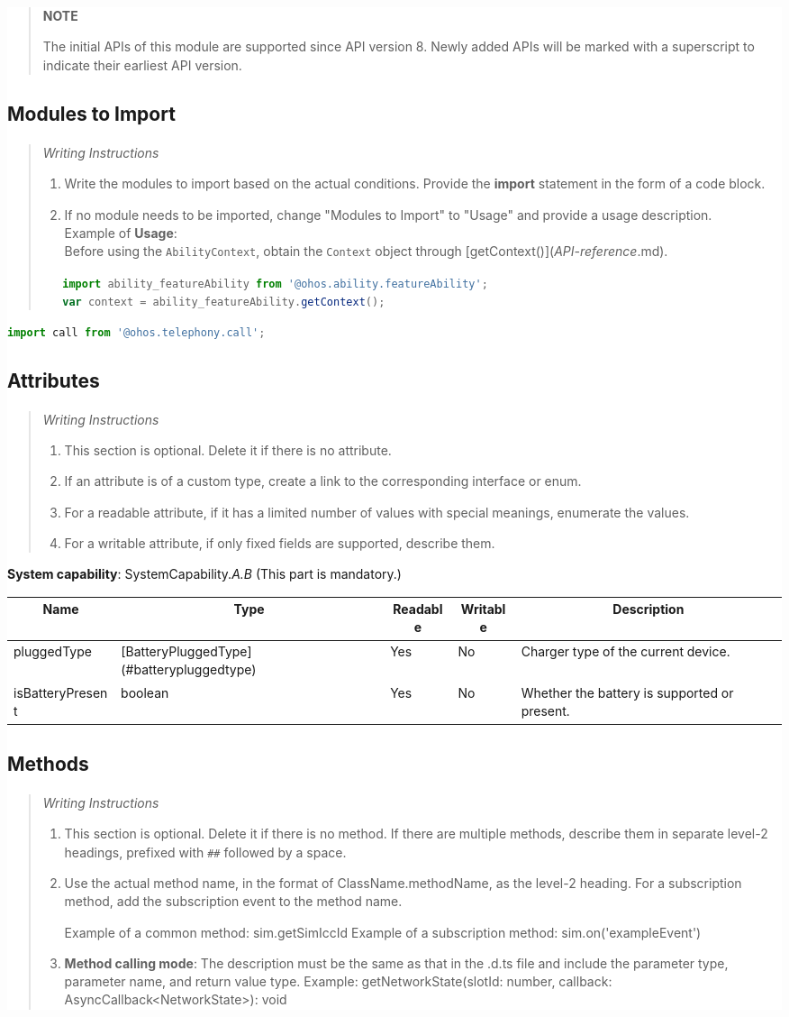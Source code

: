 > **NOTE**
>
> The initial APIs of this module are supported since API version 8. Newly added APIs will be marked with a superscript to indicate their earliest API version.

## Modules to Import

> *Writing Instructions*
>
> 1. Write the modules to import based on the actual conditions. Provide the **import** statement in the form of a code block.
>
> 2. If no module needs to be imported, change "Modules to Import" to "Usage" and provide a usage description. <br>Example of **Usage**:<br>
>    Before using the `AbilityContext`, obtain the `Context` object through \[getContext()]\(*API-reference*.md)\.
>
> ```js
>    import ability_featureAbility from '@ohos.ability.featureAbility';
>    var context = ability_featureAbility.getContext();
> ```

```js
import call from '@ohos.telephony.call';
```

## Attributes

> *Writing Instructions*
>
> 1. This section is optional. Delete it if there is no attribute.
>
> 2. If an attribute is of a custom type, create a link to the corresponding interface or enum.
>
> 3. For a readable attribute, if it has a limited number of values with special meanings, enumerate the values.
>
> 4. For a writable attribute, if only fixed fields are supported, describe them.

**System capability**: SystemCapability.*A.B* (This part is mandatory.)

| Name            | Type                                     | Readable| Writable| Description                                      |
| ---------------- | ----------------------------------------- | ---- | ---- | ------------------------------------------ |
| pluggedType      | [BatteryPluggedType]\(#batterypluggedtype) | Yes  | No  | Charger type of the current device.            |
| isBatteryPresent | boolean                                   | Yes  | No  | Whether the battery is supported or present.|

## Methods

> *Writing Instructions*
>
> 1. This section is optional. Delete it if there is no method. If there are multiple methods, describe them in separate level-2 headings, prefixed with `##` followed by a space.
>
> 2. Use the actual method name, in the format of ClassName.methodName, as the level-2 heading. For a subscription method, add the subscription event to the method name.
>
>    Example of a common method: sim.getSimIccId
>    Example of a subscription method: sim.on('exampleEvent')
>
> 3. **Method calling mode**: The description must be the same as that in the .d.ts file and include the parameter type, parameter name, and return value type.
>    Example: getNetworkState(slotId: number, callback: AsyncCallback\<NetworkState>): void